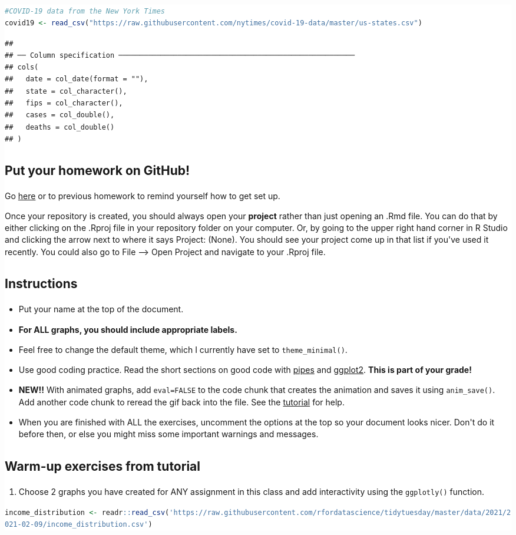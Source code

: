 ```r
#COVID-19 data from the New York Times
covid19 <- read_csv("https://raw.githubusercontent.com/nytimes/covid-19-data/master/us-states.csv")
```

```
## 
## ── Column specification ────────────────────────────────────────────────────────
## cols(
##   date = col_date(format = ""),
##   state = col_character(),
##   fips = col_character(),
##   cases = col_double(),
##   deaths = col_double()
## )
```

## Put your homework on GitHub!

Go [here](https://github.com/llendway/github_for_collaboration/blob/master/github_for_collaboration.md) or to previous homework to remind yourself how to get set up. 

Once your repository is created, you should always open your **project** rather than just opening an .Rmd file. You can do that by either clicking on the .Rproj file in your repository folder on your computer. Or, by going to the upper right hand corner in R Studio and clicking the arrow next to where it says Project: (None). You should see your project come up in that list if you've used it recently. You could also go to File --> Open Project and navigate to your .Rproj file. 

## Instructions

* Put your name at the top of the document. 

* **For ALL graphs, you should include appropriate labels.** 

* Feel free to change the default theme, which I currently have set to `theme_minimal()`. 

* Use good coding practice. Read the short sections on good code with [pipes](https://style.tidyverse.org/pipes.html) and [ggplot2](https://style.tidyverse.org/ggplot2.html). **This is part of your grade!**

* **NEW!!** With animated graphs, add `eval=FALSE` to the code chunk that creates the animation and saves it using `anim_save()`. Add another code chunk to reread the gif back into the file. See the [tutorial](https://animation-and-interactivity-in-r.netlify.app/) for help. 

* When you are finished with ALL the exercises, uncomment the options at the top so your document looks nicer. Don't do it before then, or else you might miss some important warnings and messages.

## Warm-up exercises from tutorial

  1. Choose 2 graphs you have created for ANY assignment in this class and add interactivity using the `ggplotly()` function.
  

```r
income_distribution <- readr::read_csv('https://raw.githubusercontent.com/rfordatascience/tidytuesday/master/data/2021/2021-02-09/income_distribution.csv')
```
